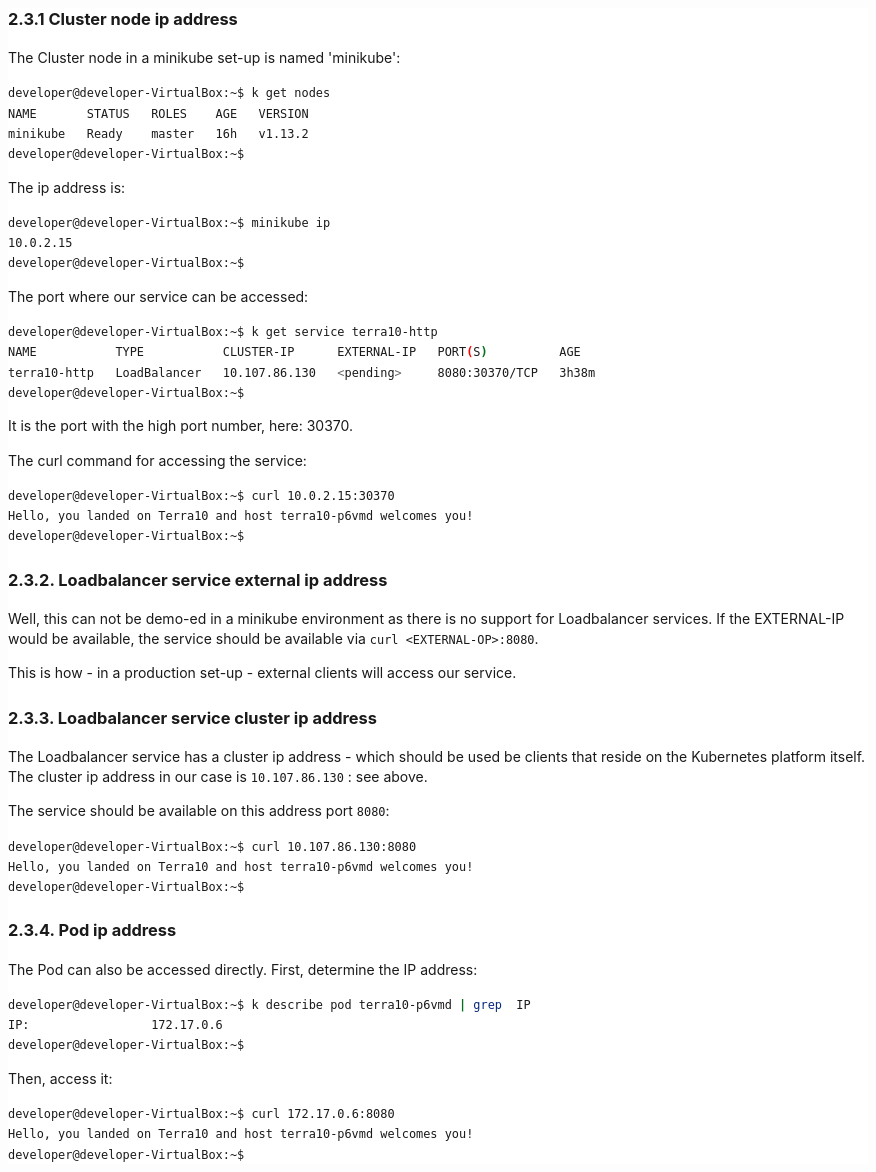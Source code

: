 ### 2.3.1 Cluster node ip address 
The Cluster node in a minikube set-up is named 'minikube':

```bash
developer@developer-VirtualBox:~$ k get nodes
NAME       STATUS   ROLES    AGE   VERSION
minikube   Ready    master   16h   v1.13.2
developer@developer-VirtualBox:~$
```
The ip address is:
```bash
developer@developer-VirtualBox:~$ minikube ip
10.0.2.15
developer@developer-VirtualBox:~$ 
```
The port where our service can be accessed:
```bash
developer@developer-VirtualBox:~$ k get service terra10-http 
NAME           TYPE           CLUSTER-IP      EXTERNAL-IP   PORT(S)          AGE
terra10-http   LoadBalancer   10.107.86.130   <pending>     8080:30370/TCP   3h38m
developer@developer-VirtualBox:~$ 
```
It is the port with the high port number, here: 30370.

The curl command for accessing the service:
```bash
developer@developer-VirtualBox:~$ curl 10.0.2.15:30370
Hello, you landed on Terra10 and host terra10-p6vmd welcomes you!
developer@developer-VirtualBox:~$
```


### 2.3.2. Loadbalancer service external ip address

Well, this can not be demo-ed in a minikube environment as there is no support for Loadbalancer services. If the EXTERNAL-IP would be available, the service should be available via `curl <EXTERNAL-OP>:8080`.

This is how - in a production set-up - external clients will access our service. 

### 2.3.3. Loadbalancer service cluster ip address

The Loadbalancer service has a cluster ip address - which should be used be clients that reside on the Kubernetes platform itself. The cluster ip address in our case is `10.107.86.130` : see above.

The service should be available on this address port `8080`:

```bash
developer@developer-VirtualBox:~$ curl 10.107.86.130:8080
Hello, you landed on Terra10 and host terra10-p6vmd welcomes you!
developer@developer-VirtualBox:~$
```

### 2.3.4. Pod ip address

The Pod can also be accessed directly. First, determine the IP address:
```bash
developer@developer-VirtualBox:~$ k describe pod terra10-p6vmd | grep  IP
IP:                 172.17.0.6
developer@developer-VirtualBox:~$
```
Then, access it:
```bash
developer@developer-VirtualBox:~$ curl 172.17.0.6:8080
Hello, you landed on Terra10 and host terra10-p6vmd welcomes you!
developer@developer-VirtualBox:~$
```
